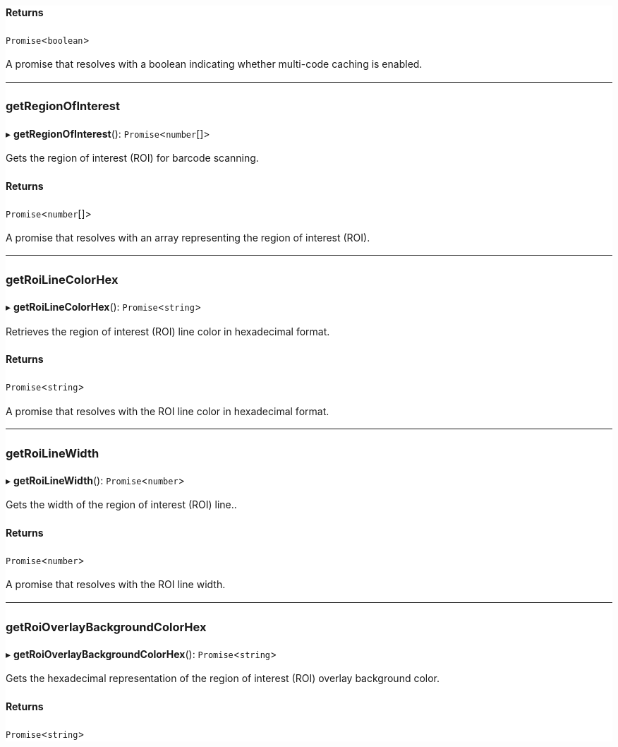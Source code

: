 #### Returns

`Promise`\<`boolean`\>

A promise that resolves with a boolean indicating whether multi-code caching is enabled.

___

### getRegionOfInterest

▸ **getRegionOfInterest**(): `Promise`\<`number`[]\>

Gets the region of interest (ROI) for barcode scanning.

#### Returns

`Promise`\<`number`[]\>

A promise that resolves with an array representing the region of interest (ROI).

___

### getRoiLineColorHex

▸ **getRoiLineColorHex**(): `Promise`\<`string`\>

Retrieves the region of interest (ROI) line color in hexadecimal format.

#### Returns

`Promise`\<`string`\>

A promise that resolves with the ROI line color in hexadecimal format.

___

### getRoiLineWidth

▸ **getRoiLineWidth**(): `Promise`\<`number`\>

Gets the width of the region of interest (ROI) line..

#### Returns

`Promise`\<`number`\>

A promise that resolves with the ROI line width.

___

### getRoiOverlayBackgroundColorHex

▸ **getRoiOverlayBackgroundColorHex**(): `Promise`\<`string`\>

Gets the hexadecimal representation of the region of interest (ROI) overlay background color.

#### Returns

`Promise`\<`string`\>
